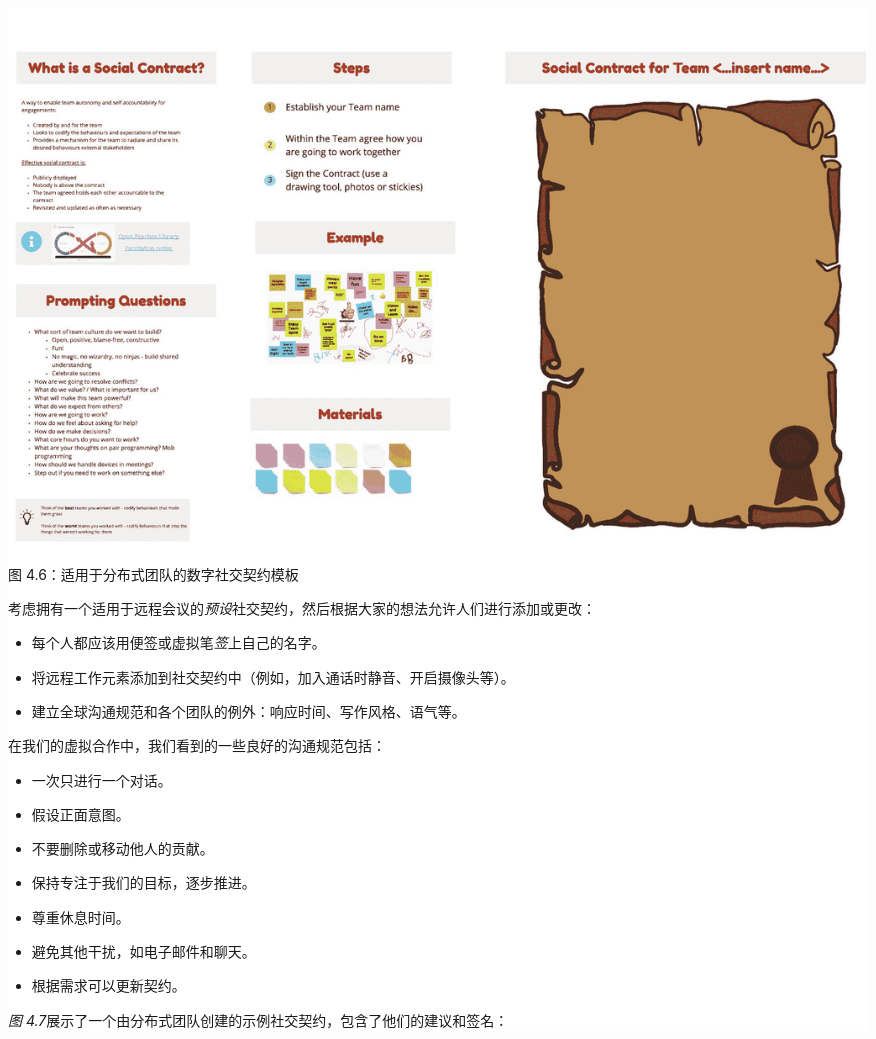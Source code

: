 ![](img/B16297_04_06.jpg)

图 4.6：适用于分布式团队的数字社交契约模板

考虑拥有一个适用于远程会议的*预设*社交契约，然后根据大家的想法允许人们进行添加或更改：

+   每个人都应该用便签或虚拟笔*签*上自己的名字。

+   将远程工作元素添加到社交契约中（例如，加入通话时静音、开启摄像头等）。

+   建立全球沟通规范和各个团队的例外：响应时间、写作风格、语气等。

在我们的虚拟合作中，我们看到的一些良好的沟通规范包括：

+   一次只进行一个对话。

+   假设正面意图。

+   不要删除或移动他人的贡献。

+   保持专注于我们的目标，逐步推进。

+   尊重休息时间。

+   避免其他干扰，如电子邮件和聊天。

+   根据需求可以更新契约。

*图 4.7*展示了一个由分布式团队创建的示例社交契约，包含了他们的建议和签名：
